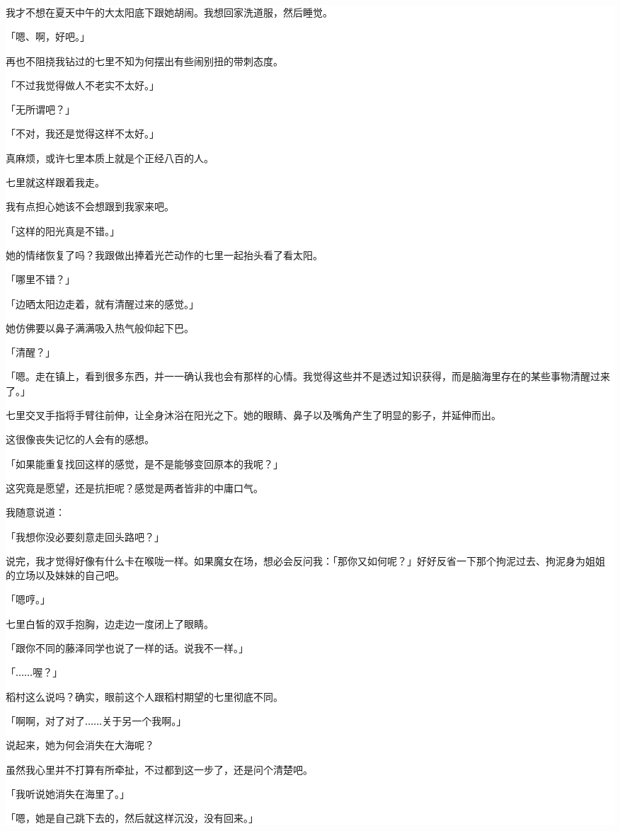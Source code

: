 我才不想在夏天中午的大太阳底下跟她胡闹。我想回家洗道服，然后睡觉。

「嗯、啊，好吧。」

再也不阻挠我钻过的七里不知为何摆出有些闹别扭的带刺态度。

「不过我觉得做人不老实不太好。」

「无所谓吧？」

「不对，我还是觉得这样不太好。」

真麻烦，或许七里本质上就是个正经八百的人。

七里就这样跟着我走。

我有点担心她该不会想跟到我家来吧。

「这样的阳光真是不错。」

她的情绪恢复了吗？我跟做出捧着光芒动作的七里一起抬头看了看太阳。

「哪里不错？」

「边晒太阳边走着，就有清醒过来的感觉。」

她仿佛要以鼻子满满吸入热气般仰起下巴。

「清醒？」

「嗯。走在镇上，看到很多东西，并一一确认我也会有那样的心情。我觉得这些并不是透过知识获得，而是脑海里存在的某些事物清醒过来了。」

七里交叉手指将手臂往前伸，让全身沐浴在阳光之下。她的眼睛、鼻子以及嘴角产生了明显的影子，并延伸而出。

这很像丧失记忆的人会有的感想。

「如果能重复找回这样的感觉，是不是能够变回原本的我呢？」

这究竟是愿望，还是抗拒呢？感觉是两者皆非的中庸口气。

我随意说道：

「我想你没必要刻意走回头路吧？」

说完，我才觉得好像有什么卡在喉咙一样。如果魔女在场，想必会反问我：「那你又如何呢？」好好反省一下那个拘泥过去、拘泥身为姐姐的立场以及妹妹的自己吧。

「嗯哼。」

七里白皙的双手抱胸，边走边一度闭上了眼睛。

「跟你不同的藤泽同学也说了一样的话。说我不一样。」

「……喔？」

稻村这么说吗？确实，眼前这个人跟稻村期望的七里彻底不同。

「啊啊，对了对了……关于另一个我啊。」

说起来，她为何会消失在大海呢？

虽然我心里并不打算有所牵扯，不过都到这一步了，还是问个清楚吧。

「我听说她消失在海里了。」

「嗯，她是自己跳下去的，然后就这样沉没，没有回来。」
